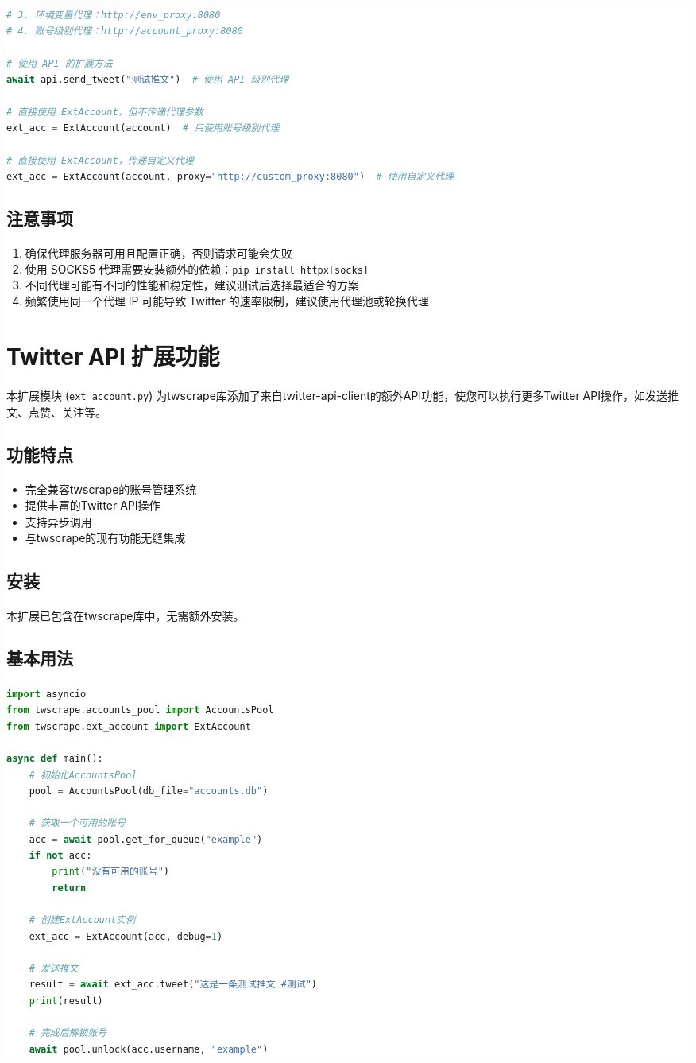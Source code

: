 ```python
# 3. 环境变量代理：http://env_proxy:8080
# 4. 账号级别代理：http://account_proxy:8080

# 使用 API 的扩展方法
await api.send_tweet("测试推文")  # 使用 API 级别代理

# 直接使用 ExtAccount，但不传递代理参数
ext_acc = ExtAccount(account)  # 只使用账号级别代理

# 直接使用 ExtAccount，传递自定义代理
ext_acc = ExtAccount(account, proxy="http://custom_proxy:8080")  # 使用自定义代理
```

## 注意事项

1. 确保代理服务器可用且配置正确，否则请求可能会失败
2. 使用 SOCKS5 代理需要安装额外的依赖：`pip install httpx[socks]`
3. 不同代理可能有不同的性能和稳定性，建议测试后选择最适合的方案
4. 频繁使用同一个代理 IP 可能导致 Twitter 的速率限制，建议使用代理池或轮换代理 

# Twitter API 扩展功能

本扩展模块 (`ext_account.py`) 为twscrape库添加了来自twitter-api-client的额外API功能，使您可以执行更多Twitter API操作，如发送推文、点赞、关注等。

## 功能特点

- 完全兼容twscrape的账号管理系统
- 提供丰富的Twitter API操作
- 支持异步调用
- 与twscrape的现有功能无缝集成

## 安装

本扩展已包含在twscrape库中，无需额外安装。

## 基本用法

```python
import asyncio
from twscrape.accounts_pool import AccountsPool
from twscrape.ext_account import ExtAccount

async def main():
    # 初始化AccountsPool
    pool = AccountsPool(db_file="accounts.db")
    
    # 获取一个可用的账号
    acc = await pool.get_for_queue("example")
    if not acc:
        print("没有可用的账号")
        return
    
    # 创建ExtAccount实例
    ext_acc = ExtAccount(acc, debug=1)
    
    # 发送推文
    result = await ext_acc.tweet("这是一条测试推文 #测试")
    print(result)
    
    # 完成后解锁账号
    await pool.unlock(acc.username, "example")
```